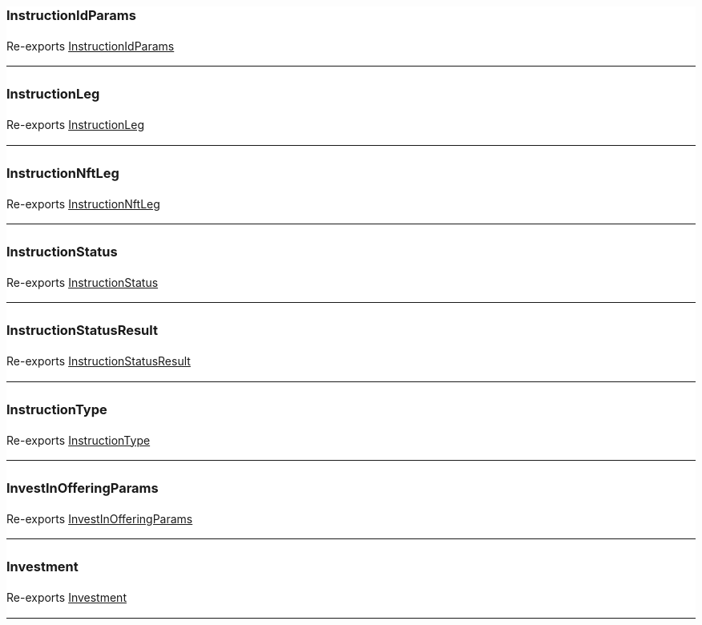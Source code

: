 
### InstructionIdParams

Re-exports [InstructionIdParams](../../interfaces/API/Procedures/Types/InstructionIdParams/InstructionIdParams.md)

---

### InstructionLeg

Re-exports [InstructionLeg](../API/Procedures/Types/Types.md#instructionleg)

---

### InstructionNftLeg

Re-exports [InstructionNftLeg](../../interfaces/API/Procedures/Types/InstructionNftLeg/InstructionNftLeg.md)

---

### InstructionStatus

Re-exports [InstructionStatus](../../enums/API/Entities/Instruction/Types/InstructionStatus/InstructionStatus.md)

---

### InstructionStatusResult

Re-exports [InstructionStatusResult](../API/Entities/Instruction/Types/Types.md#instructionstatusresult)

---

### InstructionType

Re-exports [InstructionType](../../enums/API/Entities/Instruction/Types/InstructionType/InstructionType.md)

---

### InvestInOfferingParams

Re-exports [InvestInOfferingParams](../../interfaces/API/Procedures/Types/InvestInOfferingParams/InvestInOfferingParams.md)

---

### Investment

Re-exports [Investment](../../interfaces/API/Entities/Offering/Types/Investment/Investment.md)

---
